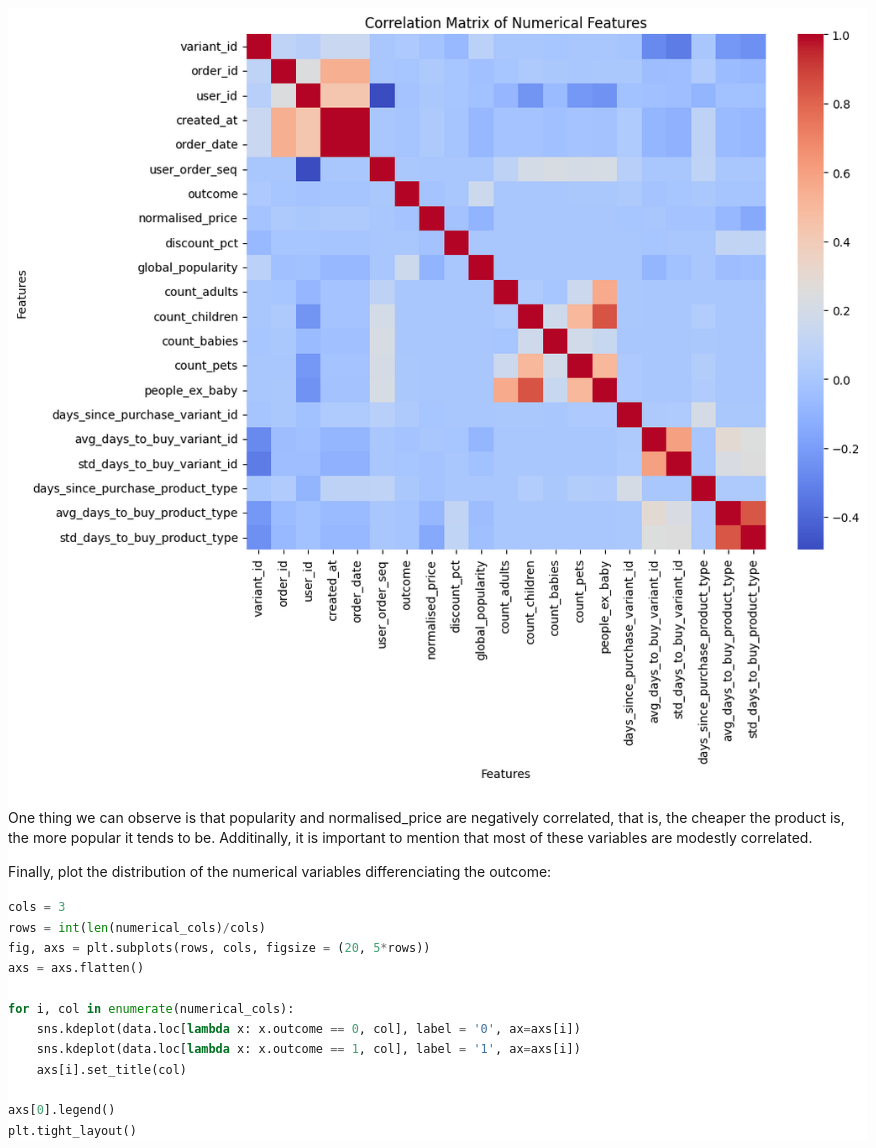 ![png](Module_2_EDA_Ex2_files/Module_2_EDA_Ex2_62_0.png)
    


One thing we can observe is that popularity and normalised_price are negatively correlated, that is, the cheaper the product is, the more popular it tends to be. Additinally, it is important to mention that most of these variables are modestly correlated.

Finally, plot the distribution of the numerical variables differenciating the outcome:


```python
cols = 3
rows = int(len(numerical_cols)/cols)
fig, axs = plt.subplots(rows, cols, figsize = (20, 5*rows))
axs = axs.flatten()

for i, col in enumerate(numerical_cols):
    sns.kdeplot(data.loc[lambda x: x.outcome == 0, col], label = '0', ax=axs[i])
    sns.kdeplot(data.loc[lambda x: x.outcome == 1, col], label = '1', ax=axs[i])
    axs[i].set_title(col)

axs[0].legend()
plt.tight_layout()

```
